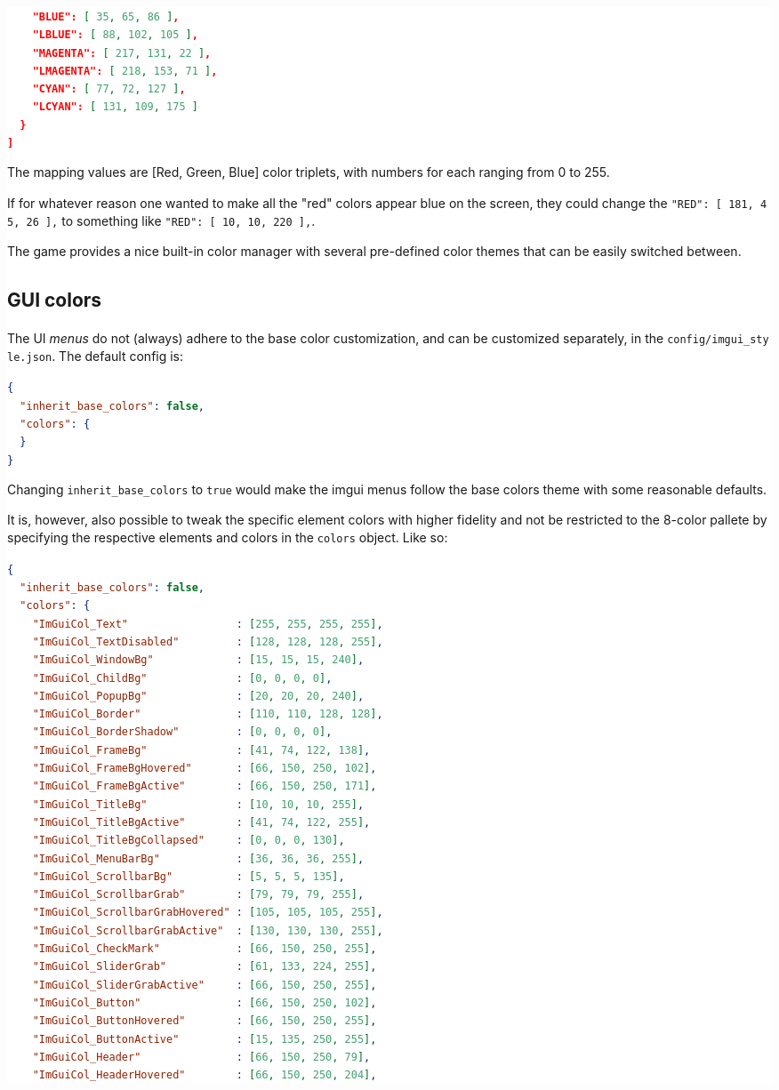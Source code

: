 ```json
    "BLUE": [ 35, 65, 86 ],
    "LBLUE": [ 88, 102, 105 ],
    "MAGENTA": [ 217, 131, 22 ],
    "LMAGENTA": [ 218, 153, 71 ],
    "CYAN": [ 77, 72, 127 ],
    "LCYAN": [ 131, 109, 175 ]
  }
]
```
The mapping values are [Red, Green, Blue] color triplets, with numbers for each ranging from 0 to 255.

If for whatever reason one wanted to make all the "red" colors appear blue on the screen, they could change the `"RED": [ 181, 45, 26 ],` to something like `"RED": [ 10, 10, 220 ],`.

The game provides a nice built-in color manager with several pre-defined color themes that can be easily switched between.


## GUI colors
The UI *menus* do not (always) adhere to the base color customization, and can be customized separately, in the `config/imgui_style.json`. The default config is:
```json
{
  "inherit_base_colors": false,
  "colors": {
  }
}
```
Changing  `inherit_base_colors` to `true` would make the imgui menus follow the base colors theme with some reasonable defaults.

It is, however, also possible to tweak the specific element colors with higher fidelity and not be restricted to the 8-color pallete by specifying the respective elements and colors in the `colors` object. Like so:
```json
{
  "inherit_base_colors": false,
  "colors": {
    "ImGuiCol_Text"                 : [255, 255, 255, 255],
    "ImGuiCol_TextDisabled"         : [128, 128, 128, 255],
    "ImGuiCol_WindowBg"             : [15, 15, 15, 240],
    "ImGuiCol_ChildBg"              : [0, 0, 0, 0],
    "ImGuiCol_PopupBg"              : [20, 20, 20, 240],
    "ImGuiCol_Border"               : [110, 110, 128, 128],
    "ImGuiCol_BorderShadow"         : [0, 0, 0, 0],
    "ImGuiCol_FrameBg"              : [41, 74, 122, 138],
    "ImGuiCol_FrameBgHovered"       : [66, 150, 250, 102],
    "ImGuiCol_FrameBgActive"        : [66, 150, 250, 171],
    "ImGuiCol_TitleBg"              : [10, 10, 10, 255],
    "ImGuiCol_TitleBgActive"        : [41, 74, 122, 255],
    "ImGuiCol_TitleBgCollapsed"     : [0, 0, 0, 130],
    "ImGuiCol_MenuBarBg"            : [36, 36, 36, 255],
    "ImGuiCol_ScrollbarBg"          : [5, 5, 5, 135],
    "ImGuiCol_ScrollbarGrab"        : [79, 79, 79, 255],
    "ImGuiCol_ScrollbarGrabHovered" : [105, 105, 105, 255],
    "ImGuiCol_ScrollbarGrabActive"  : [130, 130, 130, 255],
    "ImGuiCol_CheckMark"            : [66, 150, 250, 255],
    "ImGuiCol_SliderGrab"           : [61, 133, 224, 255],
    "ImGuiCol_SliderGrabActive"     : [66, 150, 250, 255],
    "ImGuiCol_Button"               : [66, 150, 250, 102],
    "ImGuiCol_ButtonHovered"        : [66, 150, 250, 255],
    "ImGuiCol_ButtonActive"         : [15, 135, 250, 255],
    "ImGuiCol_Header"               : [66, 150, 250, 79],
    "ImGuiCol_HeaderHovered"        : [66, 150, 250, 204],
```